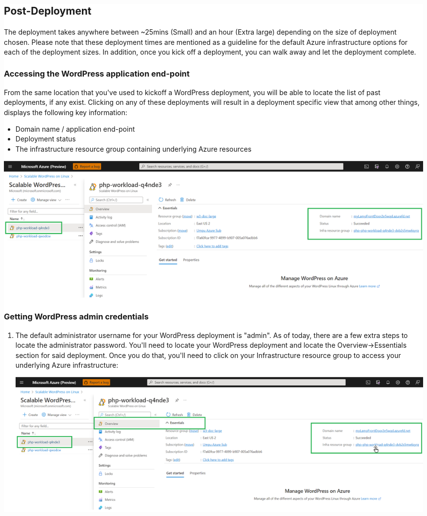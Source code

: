 
## <a name="post-deployment"></a>Post-Deployment

The deployment takes anywhere between ~25mins (Small) and an hour (Extra large) depending on the size of deployment chosen. Please note that these deployment times are mentioned as a guideline for the default Azure infrastructure options for each of the deployment sizes. In addition, once you kick off a deployment, you can walk away and let the deployment complete. 

### <a name="wordpress-endpoint"></a>Accessing the WordPress application end-point

From the same location that you've used to kickoff a WordPress deployment, you will be able to locate the list of past deployments, if any exist. Clicking on any of these deployments will result in a deployment specific view that among other things, displays the following key information:

 - Domain name / application end-point
 - Deployment status
 - The infrastructure resource group containing underlying Azure resources

  ![Deployment summary / essentials](images/essentials_manage.png)

### <a name="wordpress-creds"></a>Getting WordPress admin credentials

1. The default administrator username for your WordPress deployment is "admin". As of today, there are a few extra steps to locate the administrator password. You'll need to locate your WordPress deployment and locate the Overview->Essentials section for said deployment. Once you do that, you'll need to click on your Infrastructure resource group to access your underlying Azure infrastructure:

    ![Infrastructure resource group](images/essentials_infra.png)
